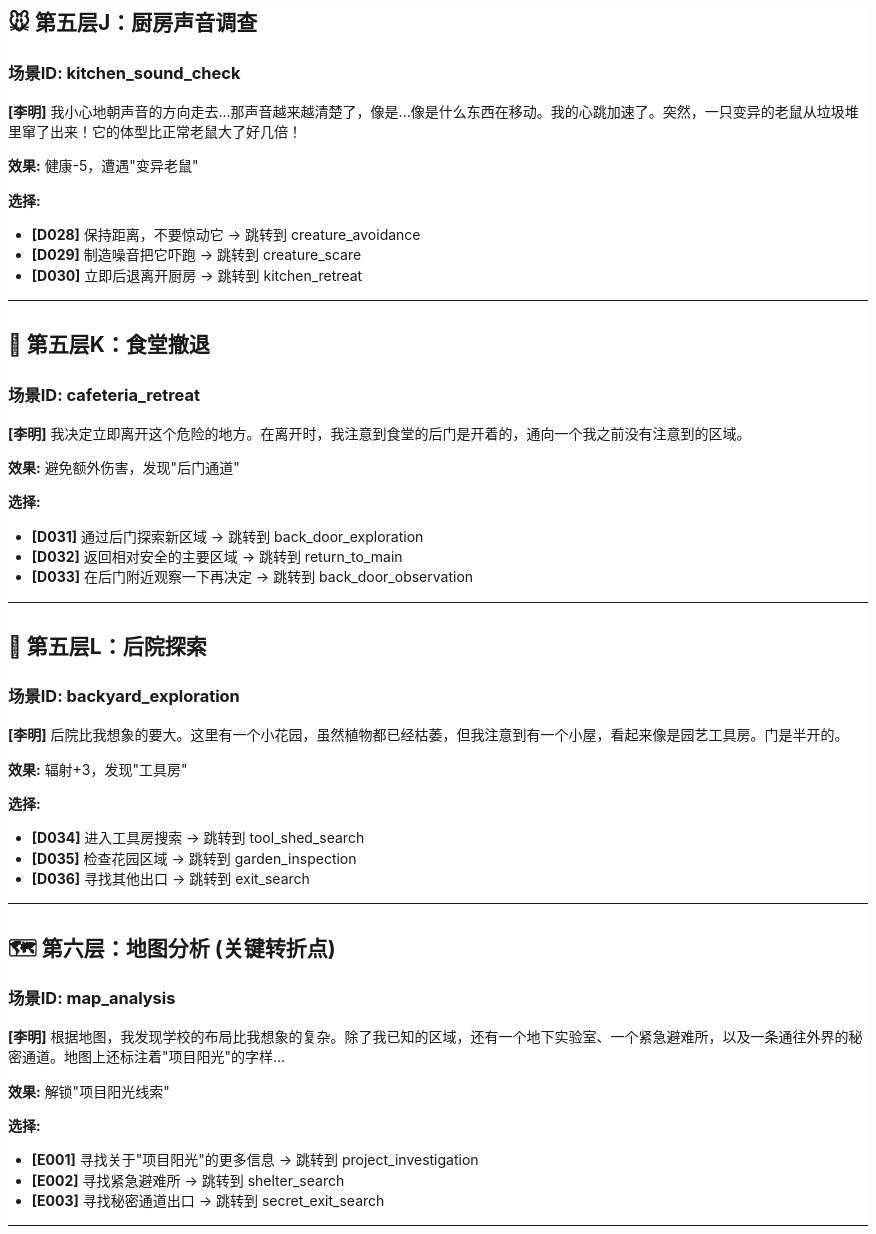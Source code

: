 
## 🐭 第五层J：厨房声音调查

### 场景ID: kitchen_sound_check
**[李明]** 我小心地朝声音的方向走去...那声音越来越清楚了，像是...像是什么东西在移动。我的心跳加速了。突然，一只变异的老鼠从垃圾堆里窜了出来！它的体型比正常老鼠大了好几倍！

**效果:** 健康-5，遭遇"变异老鼠"

**选择:**
- **[D028]** 保持距离，不要惊动它 → 跳转到 creature_avoidance
- **[D029]** 制造噪音把它吓跑 → 跳转到 creature_scare
- **[D030]** 立即后退离开厨房 → 跳转到 kitchen_retreat

---

## 🚪 第五层K：食堂撤退

### 场景ID: cafeteria_retreat
**[李明]** 我决定立即离开这个危险的地方。在离开时，我注意到食堂的后门是开着的，通向一个我之前没有注意到的区域。

**效果:** 避免额外伤害，发现"后门通道"

**选择:**
- **[D031]** 通过后门探索新区域 → 跳转到 back_door_exploration
- **[D032]** 返回相对安全的主要区域 → 跳转到 return_to_main
- **[D033]** 在后门附近观察一下再决定 → 跳转到 back_door_observation

---

## 🌿 第五层L：后院探索

### 场景ID: backyard_exploration
**[李明]** 后院比我想象的要大。这里有一个小花园，虽然植物都已经枯萎，但我注意到有一个小屋，看起来像是园艺工具房。门是半开的。

**效果:** 辐射+3，发现"工具房"

**选择:**
- **[D034]** 进入工具房搜索 → 跳转到 tool_shed_search
- **[D035]** 检查花园区域 → 跳转到 garden_inspection
- **[D036]** 寻找其他出口 → 跳转到 exit_search

---

## 🗺️ 第六层：地图分析 (关键转折点)

### 场景ID: map_analysis
**[李明]** 根据地图，我发现学校的布局比我想象的复杂。除了我已知的区域，还有一个地下实验室、一个紧急避难所，以及一条通往外界的秘密通道。地图上还标注着"项目阳光"的字样...

**效果:** 解锁"项目阳光线索"

**选择:**
- **[E001]** 寻找关于"项目阳光"的更多信息 → 跳转到 project_investigation
- **[E002]** 寻找紧急避难所 → 跳转到 shelter_search
- **[E003]** 寻找秘密通道出口 → 跳转到 secret_exit_search

---